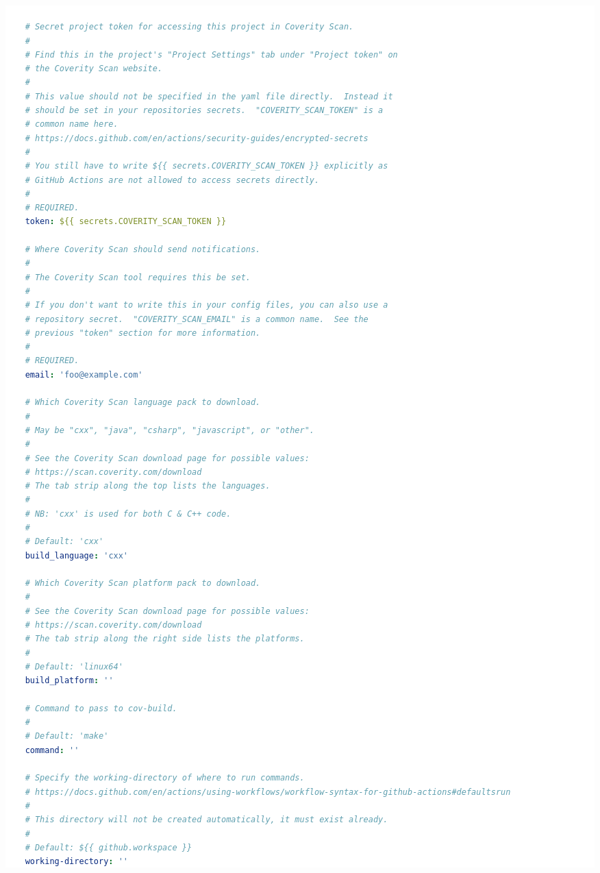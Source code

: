 ```yaml

    # Secret project token for accessing this project in Coverity Scan.
    #
    # Find this in the project's "Project Settings" tab under "Project token" on
    # the Coverity Scan website.
    #
    # This value should not be specified in the yaml file directly.  Instead it
    # should be set in your repositories secrets.  "COVERITY_SCAN_TOKEN" is a
    # common name here.
    # https://docs.github.com/en/actions/security-guides/encrypted-secrets
    #
    # You still have to write ${{ secrets.COVERITY_SCAN_TOKEN }} explicitly as
    # GitHub Actions are not allowed to access secrets directly.
    #
    # REQUIRED.
    token: ${{ secrets.COVERITY_SCAN_TOKEN }}

    # Where Coverity Scan should send notifications.
    #
    # The Coverity Scan tool requires this be set.
    #
    # If you don't want to write this in your config files, you can also use a
    # repository secret.  "COVERITY_SCAN_EMAIL" is a common name.  See the
    # previous "token" section for more information.
    #
    # REQUIRED.
    email: 'foo@example.com'

    # Which Coverity Scan language pack to download.
    #
    # May be "cxx", "java", "csharp", "javascript", or "other".
    #
    # See the Coverity Scan download page for possible values:
    # https://scan.coverity.com/download
    # The tab strip along the top lists the languages.
    #
    # NB: 'cxx' is used for both C & C++ code.
    #
    # Default: 'cxx'
    build_language: 'cxx'

    # Which Coverity Scan platform pack to download.
    #
    # See the Coverity Scan download page for possible values:
    # https://scan.coverity.com/download
    # The tab strip along the right side lists the platforms.
    #
    # Default: 'linux64'
    build_platform: ''

    # Command to pass to cov-build.
    #
    # Default: 'make'
    command: ''

    # Specify the working-directory of where to run commands.
    # https://docs.github.com/en/actions/using-workflows/workflow-syntax-for-github-actions#defaultsrun
    #
    # This directory will not be created automatically, it must exist already.
    #
    # Default: ${{ github.workspace }}
    working-directory: ''
```